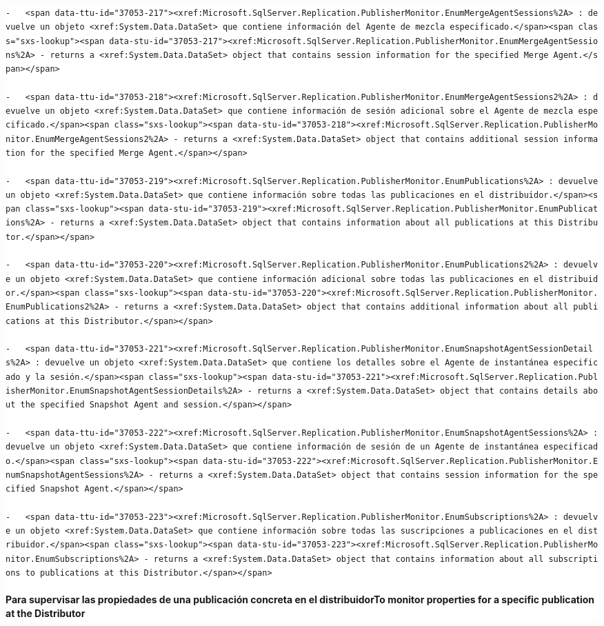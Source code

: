     -   <span data-ttu-id="37053-217"><xref:Microsoft.SqlServer.Replication.PublisherMonitor.EnumMergeAgentSessions%2A> : devuelve un objeto <xref:System.Data.DataSet> que contiene información del Agente de mezcla especificado.</span><span class="sxs-lookup"><span data-stu-id="37053-217"><xref:Microsoft.SqlServer.Replication.PublisherMonitor.EnumMergeAgentSessions%2A> - returns a <xref:System.Data.DataSet> object that contains session information for the specified Merge Agent.</span></span>  
  
    -   <span data-ttu-id="37053-218"><xref:Microsoft.SqlServer.Replication.PublisherMonitor.EnumMergeAgentSessions2%2A> : devuelve un objeto <xref:System.Data.DataSet> que contiene información de sesión adicional sobre el Agente de mezcla especificado.</span><span class="sxs-lookup"><span data-stu-id="37053-218"><xref:Microsoft.SqlServer.Replication.PublisherMonitor.EnumMergeAgentSessions2%2A> - returns a <xref:System.Data.DataSet> object that contains additional session information for the specified Merge Agent.</span></span>  
  
    -   <span data-ttu-id="37053-219"><xref:Microsoft.SqlServer.Replication.PublisherMonitor.EnumPublications%2A> : devuelve un objeto <xref:System.Data.DataSet> que contiene información sobre todas las publicaciones en el distribuidor.</span><span class="sxs-lookup"><span data-stu-id="37053-219"><xref:Microsoft.SqlServer.Replication.PublisherMonitor.EnumPublications%2A> - returns a <xref:System.Data.DataSet> object that contains information about all publications at this Distributor.</span></span>  
  
    -   <span data-ttu-id="37053-220"><xref:Microsoft.SqlServer.Replication.PublisherMonitor.EnumPublications2%2A> : devuelve un objeto <xref:System.Data.DataSet> que contiene información adicional sobre todas las publicaciones en el distribuidor.</span><span class="sxs-lookup"><span data-stu-id="37053-220"><xref:Microsoft.SqlServer.Replication.PublisherMonitor.EnumPublications2%2A> - returns a <xref:System.Data.DataSet> object that contains additional information about all publications at this Distributor.</span></span>  
  
    -   <span data-ttu-id="37053-221"><xref:Microsoft.SqlServer.Replication.PublisherMonitor.EnumSnapshotAgentSessionDetails%2A> : devuelve un objeto <xref:System.Data.DataSet> que contiene los detalles sobre el Agente de instantánea especificado y la sesión.</span><span class="sxs-lookup"><span data-stu-id="37053-221"><xref:Microsoft.SqlServer.Replication.PublisherMonitor.EnumSnapshotAgentSessionDetails%2A> - returns a <xref:System.Data.DataSet> object that contains details about the specified Snapshot Agent and session.</span></span>  
  
    -   <span data-ttu-id="37053-222"><xref:Microsoft.SqlServer.Replication.PublisherMonitor.EnumSnapshotAgentSessions%2A> : devuelve un objeto <xref:System.Data.DataSet> que contiene información de sesión de un Agente de instantánea especificado.</span><span class="sxs-lookup"><span data-stu-id="37053-222"><xref:Microsoft.SqlServer.Replication.PublisherMonitor.EnumSnapshotAgentSessions%2A> - returns a <xref:System.Data.DataSet> object that contains session information for the specified Snapshot Agent.</span></span>  
  
    -   <span data-ttu-id="37053-223"><xref:Microsoft.SqlServer.Replication.PublisherMonitor.EnumSubscriptions%2A> : devuelve un objeto <xref:System.Data.DataSet> que contiene información sobre todas las suscripciones a publicaciones en el distribuidor.</span><span class="sxs-lookup"><span data-stu-id="37053-223"><xref:Microsoft.SqlServer.Replication.PublisherMonitor.EnumSubscriptions%2A> - returns a <xref:System.Data.DataSet> object that contains information about all subscriptions to publications at this Distributor.</span></span>  
  
#### <a name="to-monitor-properties-for-a-specific-publication-at-the-distributor"></a><span data-ttu-id="37053-224">Para supervisar las propiedades de una publicación concreta en el distribuidor</span><span class="sxs-lookup"><span data-stu-id="37053-224">To monitor properties for a specific publication at the Distributor</span></span>  
  